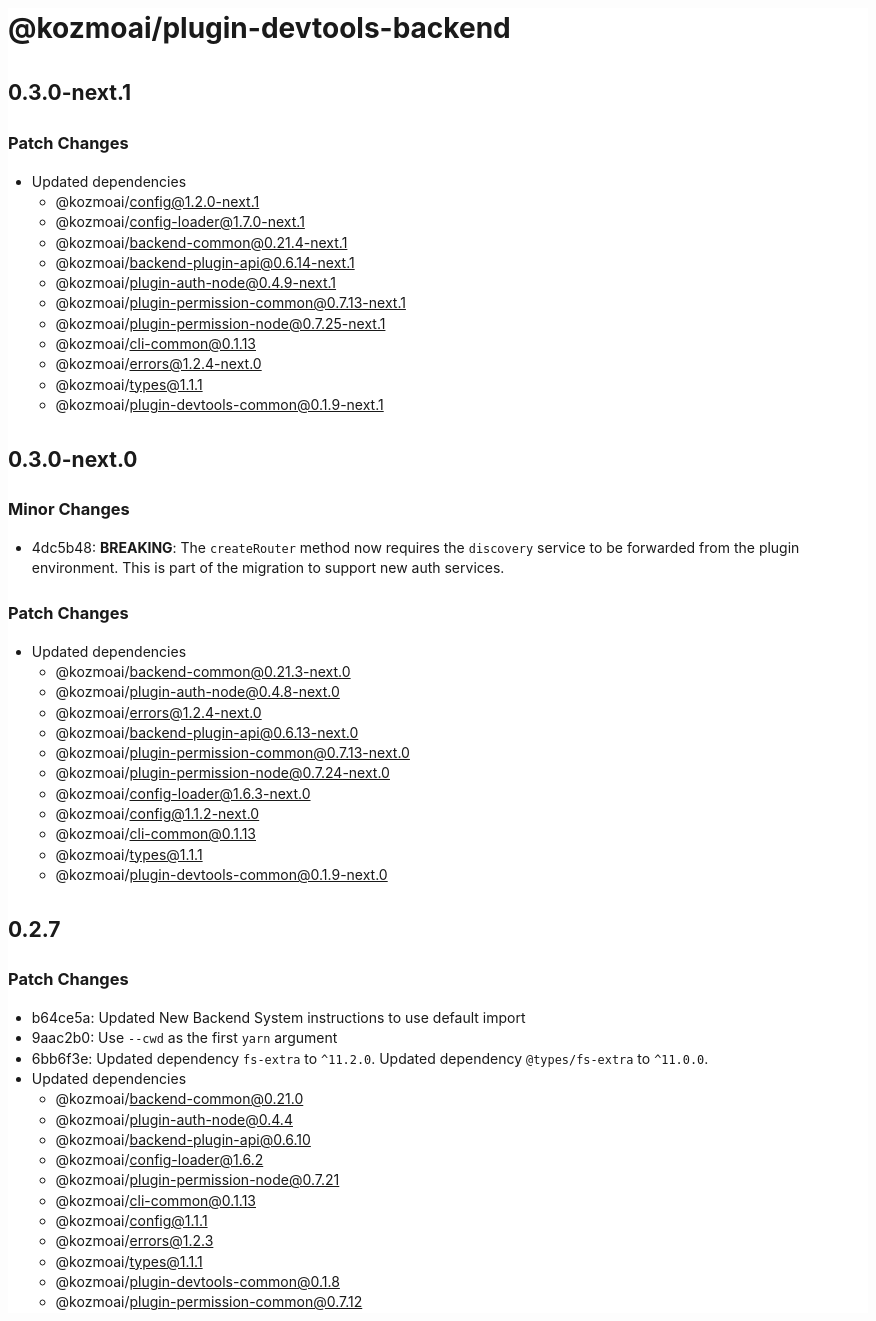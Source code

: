 # @kozmoai/plugin-devtools-backend

## 0.3.0-next.1

### Patch Changes

- Updated dependencies
  - @kozmoai/config@1.2.0-next.1
  - @kozmoai/config-loader@1.7.0-next.1
  - @kozmoai/backend-common@0.21.4-next.1
  - @kozmoai/backend-plugin-api@0.6.14-next.1
  - @kozmoai/plugin-auth-node@0.4.9-next.1
  - @kozmoai/plugin-permission-common@0.7.13-next.1
  - @kozmoai/plugin-permission-node@0.7.25-next.1
  - @kozmoai/cli-common@0.1.13
  - @kozmoai/errors@1.2.4-next.0
  - @kozmoai/types@1.1.1
  - @kozmoai/plugin-devtools-common@0.1.9-next.1

## 0.3.0-next.0

### Minor Changes

- 4dc5b48: **BREAKING**: The `createRouter` method now requires the `discovery` service to be forwarded from the plugin environment. This is part of the migration to support new auth services.

### Patch Changes

- Updated dependencies
  - @kozmoai/backend-common@0.21.3-next.0
  - @kozmoai/plugin-auth-node@0.4.8-next.0
  - @kozmoai/errors@1.2.4-next.0
  - @kozmoai/backend-plugin-api@0.6.13-next.0
  - @kozmoai/plugin-permission-common@0.7.13-next.0
  - @kozmoai/plugin-permission-node@0.7.24-next.0
  - @kozmoai/config-loader@1.6.3-next.0
  - @kozmoai/config@1.1.2-next.0
  - @kozmoai/cli-common@0.1.13
  - @kozmoai/types@1.1.1
  - @kozmoai/plugin-devtools-common@0.1.9-next.0

## 0.2.7

### Patch Changes

- b64ce5a: Updated New Backend System instructions to use default import
- 9aac2b0: Use `--cwd` as the first `yarn` argument
- 6bb6f3e: Updated dependency `fs-extra` to `^11.2.0`.
  Updated dependency `@types/fs-extra` to `^11.0.0`.
- Updated dependencies
  - @kozmoai/backend-common@0.21.0
  - @kozmoai/plugin-auth-node@0.4.4
  - @kozmoai/backend-plugin-api@0.6.10
  - @kozmoai/config-loader@1.6.2
  - @kozmoai/plugin-permission-node@0.7.21
  - @kozmoai/cli-common@0.1.13
  - @kozmoai/config@1.1.1
  - @kozmoai/errors@1.2.3
  - @kozmoai/types@1.1.1
  - @kozmoai/plugin-devtools-common@0.1.8
  - @kozmoai/plugin-permission-common@0.7.12